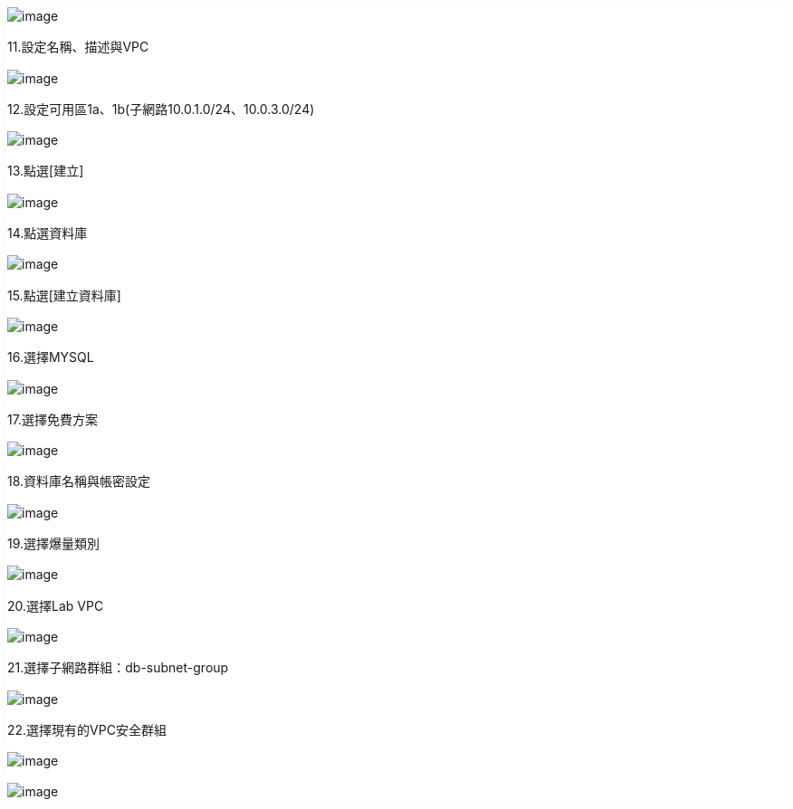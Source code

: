 ![image](https://user-images.githubusercontent.com/103306835/170193484-ef2225e5-e4aa-432c-9a9f-73e3dcd27675.png)

11.設定名稱、描述與VPC

![image](https://user-images.githubusercontent.com/103306835/170193506-c261ba28-dd7d-48a7-88fa-a85ea30b00fe.png)


12.設定可用區1a、1b(子網路10.0.1.0/24、10.0.3.0/24)

![image](https://user-images.githubusercontent.com/103306835/170193558-f52c7bea-55c7-4031-b389-bd16a96c3b75.png)


13.點選[建立]

![image](https://user-images.githubusercontent.com/103306835/170193572-78d8ad72-371f-4040-a581-60f7edd81295.png)


14.點選資料庫

![image](https://user-images.githubusercontent.com/103306835/170193703-4c1c7946-0b11-4b33-9e0f-f3c162acb3fb.png)


15.點選[建立資料庫]

![image](https://user-images.githubusercontent.com/103306835/170193744-c52625be-e6fc-484f-86fb-c6d740f074ad.png)


16.選擇MYSQL

![image](https://user-images.githubusercontent.com/103306835/170193798-ae872875-ae6b-432f-a025-09668a2822cd.png)


17.選擇免費方案

![image](https://user-images.githubusercontent.com/103306835/170193841-471b4e51-dbe9-4d8c-be66-4357256b8122.png)

18.資料庫名稱與帳密設定

![image](https://user-images.githubusercontent.com/103306835/170194025-8f8cd551-a395-4fd6-8e26-03832a66a46a.png)

19.選擇爆量類別

![image](https://user-images.githubusercontent.com/103306835/170194211-7ab18b2e-c6c6-4973-aab1-9034ba9ff9cb.png)

20.選擇Lab VPC

![image](https://user-images.githubusercontent.com/103306835/170194246-e1a4b52e-24cb-49fc-a9d3-115cb18239c6.png)

21.選擇子網路群組：db-subnet-group

![image](https://user-images.githubusercontent.com/103306835/170194541-f677c745-20cf-440c-a437-8758a87a4e88.png)

22.選擇現有的VPC安全群組

![image](https://user-images.githubusercontent.com/103306835/170194587-9cb8f3c5-6422-42f2-98fa-70b66843417e.png)

![image](https://user-images.githubusercontent.com/103306835/170194687-cc3ccdaf-1b38-4127-a895-f18f5e2d0594.png)
